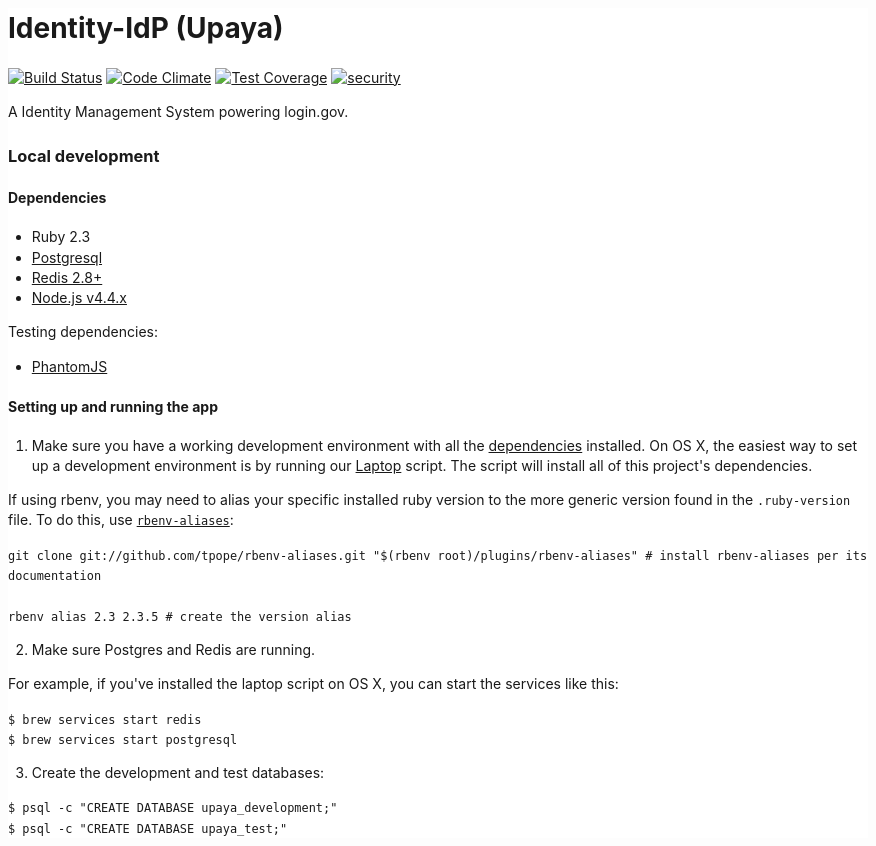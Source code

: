 Identity-IdP (Upaya)
====================

[![Build Status](https://circleci.com/gh/18F/identity-idp.svg?style=svg)](https://circleci.com/gh/18F/identity-idp)
[![Code Climate](https://api.codeclimate.com/v1/badges/e78d453f7cbcac64a664/maintainability)](https://codeclimate.com/github/18F/identity-idp/maintainability)
[![Test Coverage](https://api.codeclimate.com/v1/badges/e78d453f7cbcac64a664/test_coverage)](https://codeclimate.com/github/18F/identity-idp/test_coverage)
[![security](https://hakiri.io/github/18F/identity-idp/master.svg)](https://hakiri.io/github/18F/identity-idp/master)

A Identity Management System powering login.gov.

### Local development

#### Dependencies

- Ruby 2.3
- [Postgresql](http://www.postgresql.org/download/)
- [Redis 2.8+](http://redis.io/)
- [Node.js v4.4.x](https://nodejs.org)

Testing dependencies:
- [PhantomJS](http://phantomjs.org)

#### Setting up and running the app

1. Make sure you have a working development environment with all the
  [dependencies](#dependencies) installed. On OS X, the easiest way
  to set up a development environment is by running our [Laptop]
  script. The script will install all of this project's dependencies.

  If using rbenv, you may need to alias your specific installed ruby version to the more generic version found in the `.ruby-version` file. To do this, use [`rbenv-aliases`](https://github.com/tpope/rbenv-aliases):

  ```
  git clone git://github.com/tpope/rbenv-aliases.git "$(rbenv root)/plugins/rbenv-aliases" # install rbenv-aliases per its documentation

  rbenv alias 2.3 2.3.5 # create the version alias
  ```

2. Make sure Postgres and Redis are running.

  For example, if you've installed the laptop script on OS X, you can start the services like this:

  ```
  $ brew services start redis
  $ brew services start postgresql
  ```

3. Create the development and test databases:

  ```
  $ psql -c "CREATE DATABASE upaya_development;"
  $ psql -c "CREATE DATABASE upaya_test;"
  ```


[Laptop]: https://github.com/18F/laptop
[rack_mini_profiler]: https://github.com/MiniProfiler/rack-mini-profiler
[Docker]: https://docs.docker.com/engine/getstarted/step_one/#step-1-get-docker
[Docker Compose]: (https://docs.docker.com/compose/install/)
[Locust.io]: http://locust.io/
[laptop script]: https://github.com/18F/laptop